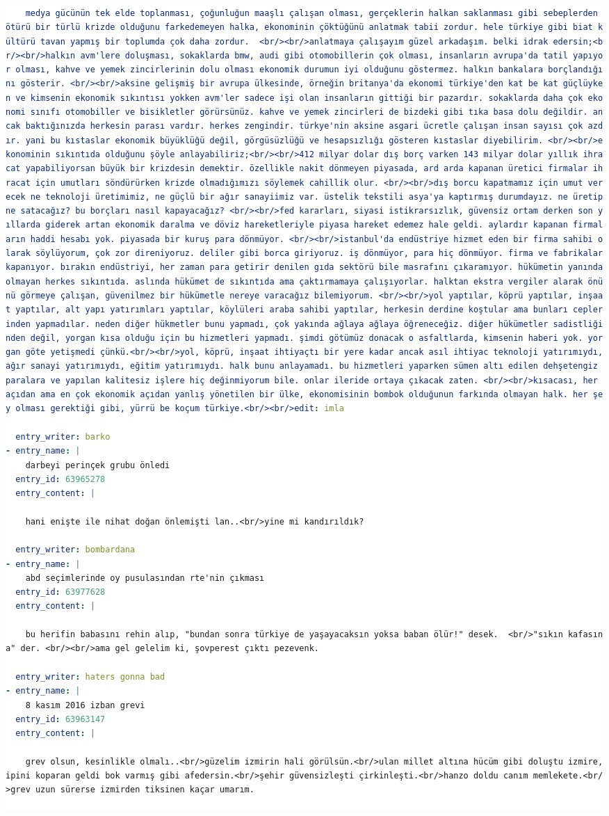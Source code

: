 ```yaml
    medya gücünün tek elde toplanması, çoğunluğun maaşlı çalışan olması, gerçeklerin halkan saklanması gibi sebeplerden ötürü bir türlü krizde olduğunu farkedemeyen halka, ekonominin çöktüğünü anlatmak tabii zordur. hele türkiye gibi biat kültürü tavan yapmış bir toplumda çok daha zordur.  <br/><br/>anlatmaya çalışayım güzel arkadaşım. belki idrak edersin;<br/><br/>halkın avm'lere doluşması, sokaklarda bmw, audi gibi otomobillerin çok olması, insanların avrupa'da tatil yapıyor olması, kahve ve yemek zincirlerinin dolu olması ekonomik durumun iyi olduğunu göstermez. halkın bankalara borçlandığını gösterir. <br/><br/>aksine gelişmiş bir avrupa ülkesinde, örneğin britanya'da ekonomi türkiye'den kat be kat güçlüyken ve kimsenin ekonomik sıkıntısı yokken avm'ler sadece işi olan insanların gittiği bir pazardır. sokaklarda daha çok ekonomi sınıfı otomobiller ve bisikletler görürsünüz. kahve ve yemek zincirleri de bizdeki gibi tıka basa dolu değildir. ancak baktığınızda herkesin parası vardır. herkes zengindir. türkye'nin aksine asgari ücretle çalışan insan sayısı çok azdır. yani bu kıstaslar ekonomik büyüklüğü değil, görgüsüzlüğü ve hesapsızlığı gösteren kıstaslar diyebilirim. <br/><br/>ekonominin sıkıntıda olduğunu şöyle anlayabiliriz;<br/><br/>412 milyar dolar dış borç varken 143 milyar dolar yıllık ihracat yapabiliyorsan büyük bir krizdesin demektir. özellikle nakit dönmeyen piyasada, ard arda kapanan üretici firmalar ihracat için umutları söndürürken krizde olmadığımızı söylemek cahillik olur. <br/><br/>dış borcu kapatmamız için umut verecek ne teknoloji üretimimiz, ne güçlü bir ağır sanayiimiz var. üstelik tekstili asya'ya kaptırmış durumdayız. ne üretip ne satacağız? bu borçları nasıl kapayacağız? <br/><br/>fed kararları, siyasi istikrarsızlık, güvensiz ortam derken son yıllarda giderek artan ekonomik daralma ve döviz hareketleriyle piyasa hareket edemez hale geldi. aylardır kapanan firmaların haddi hesabı yok. piyasada bir kuruş para dönmüyor. <br/><br/>istanbul'da endüstriye hizmet eden bir firma sahibi olarak söylüyorum, çok zor direniyoruz. deliler gibi borca giriyoruz. iş dönmüyor, para hiç dönmüyor. firma ve fabrikalar kapanıyor. bırakın endüstriyi, her zaman para getirir denilen gıda sektörü bile masrafını çıkaramıyor. hükümetin yanında olmayan herkes sıkıntıda. aslında hükümet de sıkıntıda ama çaktırmamaya çalışıyorlar. halktan ekstra vergiler alarak önünü görmeye çalışan, güvenilmez bir hükümetle nereye varacağız bilemiyorum. <br/><br/>yol yaptılar, köprü yaptılar, inşaat yaptılar, alt yapı yatırımları yaptılar, köylüleri araba sahibi yaptılar, herkesin derdine koştular ama bunları ceplerinden yapmadılar. neden diğer hükmetler bunu yapmadı, çok yakında ağlaya ağlaya öğreneceğiz. diğer hükümetler sadistliğinden değil, yorgan kısa olduğu için bu hizmetleri yapmadı. şimdi götümüz donacak o asfaltlarda, kimsenin haberi yok. yorgan göte yetişmedi çünkü.<br/><br/>yol, köprü, inşaat ihtiyaçtı bir yere kadar ancak asıl ihtiyac teknoloji yatırımıydı, ağır sanayi yatırımıydı, eğitim yatırımıydı. halk bunu anlayamadı. bu hizmetleri yaparken sümen altı edilen dehşetengiz paralara ve yapılan kalitesiz işlere hiç değinmiyorum bile. onlar ileride ortaya çıkacak zaten. <br/><br/>kısacası, her açıdan ama en çok ekonomik açıdan yanlış yönetilen bir ülke, ekonomisinin bombok olduğunun farkında olmayan halk. her şey olması gerektiği gibi, yürrü be koçum türkiye.<br/><br/>edit: imla
   
  entry_writer: barko
- entry_name: |
    darbeyi perinçek grubu önledi
  entry_id: 63965278
  entry_content: |
    
    hani enişte ile nihat doğan önlemişti lan..<br/>yine mi kandırıldık?
   
  entry_writer: bombardana
- entry_name: |
    abd seçimlerinde oy pusulasından rte'nin çıkması
  entry_id: 63977628
  entry_content: |
    
    bu herifin babasını rehin alıp, "bundan sonra türkiye de yaşayacaksın yoksa baban ölür!" desek.  <br/>"sıkın kafasına" der. <br/><br/>ama gel gelelim ki, şovperest çıktı pezevenk.
   
  entry_writer: haters gonna bad
- entry_name: |
    8 kasım 2016 izban grevi
  entry_id: 63963147
  entry_content: |
    
    grev olsun, kesinlikle olmalı..<br/>güzelim izmirin hali görülsün.<br/>ulan millet altına hücüm gibi doluştu izmire, ipini koparan geldi bok varmış gibi afedersin.<br/>şehir güvensizleşti çirkinleşti.<br/>hanzo doldu canım memlekete.<br/>grev uzun sürerse izmirden tiksinen kaçar umarım.
   
```
